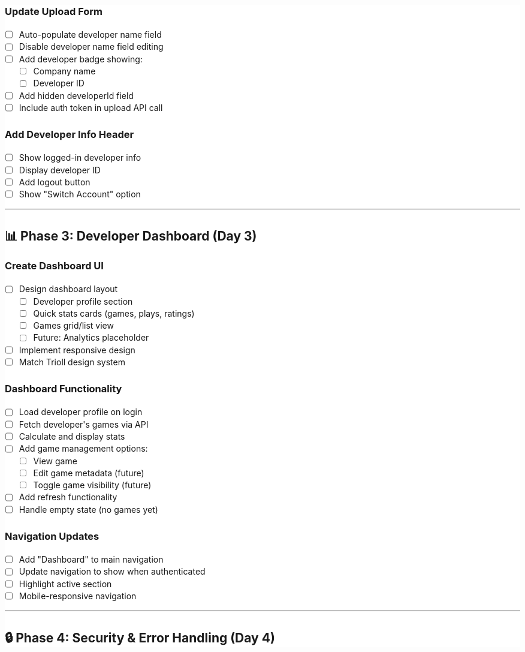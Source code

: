 ### Update Upload Form
- [ ] Auto-populate developer name field
- [ ] Disable developer name field editing
- [ ] Add developer badge showing:
  - [ ] Company name
  - [ ] Developer ID
- [ ] Add hidden developerId field
- [ ] Include auth token in upload API call

### Add Developer Info Header
- [ ] Show logged-in developer info
- [ ] Display developer ID
- [ ] Add logout button
- [ ] Show "Switch Account" option

---

## 📊 Phase 3: Developer Dashboard (Day 3)

### Create Dashboard UI
- [ ] Design dashboard layout
  - [ ] Developer profile section
  - [ ] Quick stats cards (games, plays, ratings)
  - [ ] Games grid/list view
  - [ ] Future: Analytics placeholder
- [ ] Implement responsive design
- [ ] Match Trioll design system

### Dashboard Functionality
- [ ] Load developer profile on login
- [ ] Fetch developer's games via API
- [ ] Calculate and display stats
- [ ] Add game management options:
  - [ ] View game
  - [ ] Edit game metadata (future)
  - [ ] Toggle game visibility (future)
- [ ] Add refresh functionality
- [ ] Handle empty state (no games yet)

### Navigation Updates
- [ ] Add "Dashboard" to main navigation
- [ ] Update navigation to show when authenticated
- [ ] Highlight active section
- [ ] Mobile-responsive navigation

---

## 🔒 Phase 4: Security & Error Handling (Day 4)
